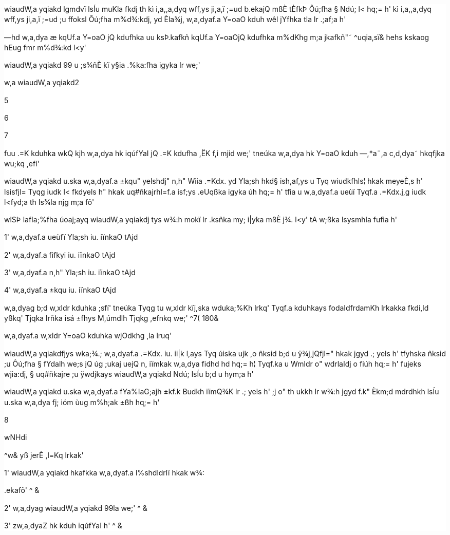 wiaudW,a yqiakd lgmdvï lsÍu muKla fkdj th kì i,a,,a,dyq wff,ys ji,a,ï ;=ud b.ekajQ mßÈ tÈfkÞ Ôú;fha § Ndú; l< hq;= h' kì i,a,,a,dyq wff,ys ji,a,ï ;=ud ;u ffoksl Ôú;fha m%d¾:kdj, yd Èla¾j, w,a,dyaf.a Y=oaO kduh wêl jYfhka tla lr .;af;a h'

—hd w,a,dya æ kqUf.a Y=oaO jQ kdufhka uu ksÞ.kafkñ kqUf.a Y=oaOjQ kdufhka m%dKhg m;a jkafkñ"˜ ^uqia,sï& hehs kskaog hEug fmr m%d¾:kd l<y'

wiaudW,a yqiakd 99 u ;s¾ñÈ kï y§ia .%ka:fha igyka lr we;'

w,a wiaudW,a yqiakd2

5

6

7

fuu .=K kduhka wkQ kjh w,a,dya hk iqúfYaI jQ .=K kdufha ,ËK f,i mjid we;' tneúka w,a,dya hk Y=oaO kduh —,*a¨,a c,d,dya˜ hkqfjka wu;kq ,efí'

wiaudW,a yqiakd u.ska w,a,dyaf.a ±kqu" yelshdj" n,h" Wiia .=Kdx. yd Yla;sh hkd§ ish,af,ys u Tyq wiudkfhls¦ hkak meyeÈ,s h' lsisfjl= Tyqg iudk l< fkdyels h" hkak uq#ñkajrhl=f.a isf;ys .eUqßka igyka úh hq;= h' tfia u w,a,dyaf.a ueùï Tyqf.a .=Kdx.j,g iudk l<fyd;a th Is¾la njg m;a fõ'

wlSÞ lafIa;%fha úoaj;ayq wiaudW,a yqiakdj tys w¾:h mokï lr .ksñka my; i|yka mßÈ j¾. l<y' tA w;ßka lsysmhla fufia h'

1' w,a,dyaf.a ueùfï Yla;sh iu. iïnkaO tAjd

2' w,a,dyaf.a fifkyi iu. iïnkaO tAjd

3' w,a,dyaf.a n,h" Yla;sh iu. iïnkaO tAjd

4' w,a,dyaf.a ±kqu iu. iïnkaO tAjd

w,a,dyag b;d w,xldr kduhka ;sfí' tneúka Tyqg tu w,xldr kïj,ska wduka;%Kh lrkq' Tyqf.a kduhkays fodaIdfrdamKh lrkakka fkdi,ld yßkq' Tjqka lrñka isá ±fhys M,úmdlh Tjqkg ,efnkq we;' ^7( 180&

w,a,dyaf.a w,xldr Y=oaO kduhka wjOdkhg ,la lruq'

wiaudW,a yqiakdfjys wka;¾.; w,a,dyaf.a .=Kdx. iu. ii|k l,ays Tyq úiska ujk ,o ñksid b;d u ÿ¾j,jQfjl=" hkak jgyd .; yels h' tfyhska ñksid ;u Ôú;fha § fYdalh we;s jQ úg ;ukaj uejQ n, iïmkak w,a,dya fidhd hd hq;= h¦ Tyqf.ka u Wmldr o" wdrlaIdj o fiúh hq;= h' fujeks wjia:dj, § uq#ñkajre ;u ÿwdjkays wiaudW,a yqiakd Ndú; lsÍu b;d u hym;a h'

wiaudW,a yqiakd u.ska w,a,dyaf.a fYa%IaG;ajh ±kf.k Budkh iïmQ¾K lr .; yels h' ;j o" th ukkh lr w¾:h jgyd f.k" Èkm;d mdrdhkh lsÍu u.ska w,a,dya fj; ióm ùug m%h;ak ±ßh hq;= h'

8

wNHdi

^w& yß jerÈ ,l=Kq lrkak'

1' wiaudW,a yqiakd hkafkka w,a,dyaf.a l%shdldrlï hkak w¾:

.ekafõ' ^ &

2' w,a,dyag wiaudW,a yqiakd 99la we;' ^ &

3' zw,a,dyaZ hk kduh iqúfYaI h' ^ &
